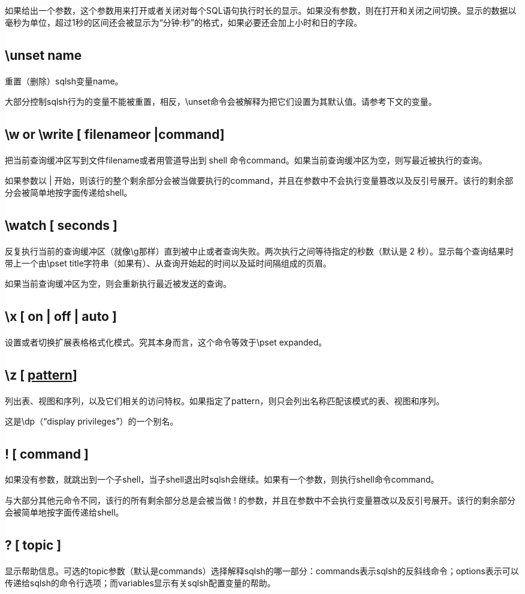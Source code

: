 如果给出一个参数，这个参数用来打开或者关闭对每个SQL语句执行时长的显示。如果没有参数，则在打开和关闭之间切换。显示的数据以毫秒为单位，超过1秒的区间还会被显示为“分钟:秒”的格式，如果必要还会加上小时和日的字段。

## **\unset name**

重置（删除）sqlsh变量name。

大部分控制sqlsh行为的变量不能被重置，相反，\unset命令会被解释为把它们设置为其默认值。请参考下文的变量。

## **\w or \write** **[** **filenameor** **|command]**

把当前查询缓冲区写到文件filename或者用管道导出到 shell 命令command。如果当前查询缓冲区为空，则写最近被执行的查询。

如果参数以 | 开始，则该行的整个剩余部分会被当做要执行的command，并且在参数中不会执行变量篡改以及反引号展开。该行的剩余部分会被简单地按字面传递给shell。

## **\watch [ seconds ]**

反复执行当前的查询缓冲区（就像\g那样）直到被中止或者查询失败。两次执行之间等待指定的秒数（默认是 2 秒）。显示每个查询结果时带上一个由\pset title字符串（如果有）、从查询开始起的时间以及延时间隔组成的页眉。

如果当前查询缓冲区为空，则会重新执行最近被发送的查询。

## **\x [ on | off | auto ]**

设置或者切换扩展表格格式化模式。究其本身而言，这个命令等效于\pset expanded。

## **\z [** [pattern](#_模式（Pattern）)**]**

列出表、视图和序列，以及它们相关的访问特权。如果指定了pattern，则只会列出名称匹配该模式的表、视图和序列。

这是\dp（“display privileges”）的一个别名。

## **\! [ command ]**

如果没有参数，就跳出到一个子shell，当子shell退出时sqlsh会继续。如果有一个参数，则执行shell命令command。

与大部分其他元命令不同，该行的所有剩余部分总是会被当做 \! 的参数，并且在参数中不会执行变量篡改以及反引号展开。该行的剩余部分会被简单地按字面传递给shell。

## **\? [ topic ]**

显示帮助信息。可选的topic参数（默认是commands）选择解释sqlsh的哪一部分：commands表示sqlsh的反斜线命令；options表示可以传递给sqlsh的命令行选项；而variables显示有关sqlsh配置变量的帮助。
